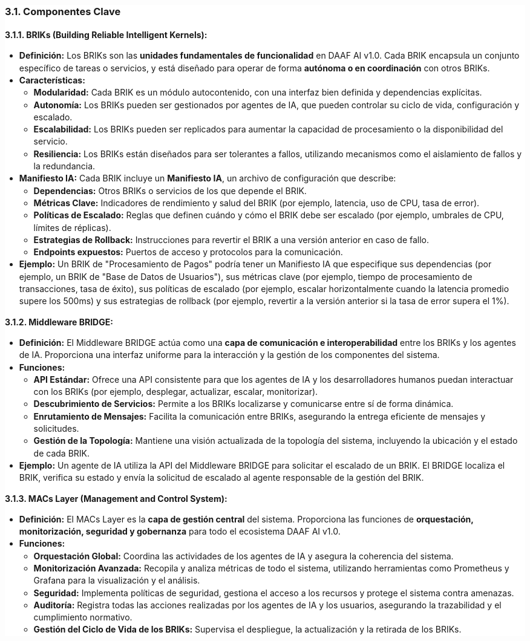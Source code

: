### 3.1. Componentes Clave

**3.1.1. BRIKs (Building Reliable Intelligent Kernels):**

*   **Definición:** Los BRIKs son las **unidades fundamentales de funcionalidad** en DAAF AI v1.0. Cada BRIK encapsula un conjunto específico de tareas o servicios, y está diseñado para operar de forma **autónoma o en coordinación** con otros BRIKs.
*   **Características:**
    *   **Modularidad:**  Cada BRIK es un módulo autocontenido, con una interfaz bien definida y dependencias explícitas.
    *   **Autonomía:**  Los BRIKs pueden ser gestionados por agentes de IA, que pueden controlar su ciclo de vida, configuración y escalado.
    *   **Escalabilidad:**  Los BRIKs pueden ser replicados para aumentar la capacidad de procesamiento o la disponibilidad del servicio.
    *   **Resiliencia:**  Los BRIKs están diseñados para ser tolerantes a fallos, utilizando mecanismos como el aislamiento de fallos y la redundancia.
*   **Manifiesto IA:**  Cada BRIK incluye un **Manifiesto IA**, un archivo de configuración que describe:
    *   **Dependencias:**  Otros BRIKs o servicios de los que depende el BRIK.
    *   **Métricas Clave:**  Indicadores de rendimiento y salud del BRIK (por ejemplo, latencia, uso de CPU, tasa de error).
    *   **Políticas de Escalado:**  Reglas que definen cuándo y cómo el BRIK debe ser escalado (por ejemplo, umbrales de CPU, límites de réplicas).
    *   **Estrategias de Rollback:**  Instrucciones para revertir el BRIK a una versión anterior en caso de fallo.
    *   **Endpoints expuestos:** Puertos de acceso y protocolos para la comunicación.
*   **Ejemplo:** Un BRIK de "Procesamiento de Pagos" podría tener un Manifiesto IA que especifique sus dependencias (por ejemplo, un BRIK de "Base de Datos de Usuarios"), sus métricas clave (por ejemplo, tiempo de procesamiento de transacciones, tasa de éxito), sus políticas de escalado (por ejemplo, escalar horizontalmente cuando la latencia promedio supere los 500ms) y sus estrategias de rollback (por ejemplo, revertir a la versión anterior si la tasa de error supera el 1%).

**3.1.2. Middleware BRIDGE:**

*   **Definición:**  El Middleware BRIDGE actúa como una **capa de comunicación e interoperabilidad** entre los BRIKs y los agentes de IA. Proporciona una interfaz uniforme para la interacción y la gestión de los componentes del sistema.
*   **Funciones:**
    *   **API Estándar:**  Ofrece una API consistente para que los agentes de IA y los desarrolladores humanos puedan interactuar con los BRIKs (por ejemplo, desplegar, actualizar, escalar, monitorizar).
    *   **Descubrimiento de Servicios:**  Permite a los BRIKs localizarse y comunicarse entre sí de forma dinámica.
    *   **Enrutamiento de Mensajes:**  Facilita la comunicación entre BRIKs, asegurando la entrega eficiente de mensajes y solicitudes.
    *   **Gestión de la Topología:**  Mantiene una visión actualizada de la topología del sistema, incluyendo la ubicación y el estado de cada BRIK.
*   **Ejemplo:**  Un agente de IA utiliza la API del Middleware BRIDGE para solicitar el escalado de un BRIK. El BRIDGE localiza el BRIK, verifica su estado y envía la solicitud de escalado al agente responsable de la gestión del BRIK.

**3.1.3. MACs Layer (Management and Control System):**

*   **Definición:**  El MACs Layer es la **capa de gestión central** del sistema. Proporciona las funciones de **orquestación, monitorización, seguridad y gobernanza** para todo el ecosistema DAAF AI v1.0.
*   **Funciones:**
    *   **Orquestación Global:**  Coordina las actividades de los agentes de IA y asegura la coherencia del sistema.
    *   **Monitorización Avanzada:**  Recopila y analiza métricas de todo el sistema, utilizando herramientas como Prometheus y Grafana para la visualización y el análisis.
    *   **Seguridad:**  Implementa políticas de seguridad, gestiona el acceso a los recursos y protege el sistema contra amenazas.
    *   **Auditoría:**  Registra todas las acciones realizadas por los agentes de IA y los usuarios, asegurando la trazabilidad y el cumplimiento normativo.
    *   **Gestión del Ciclo de Vida de los BRIKs:**  Supervisa el despliegue, la actualización y la retirada de los BRIKs.